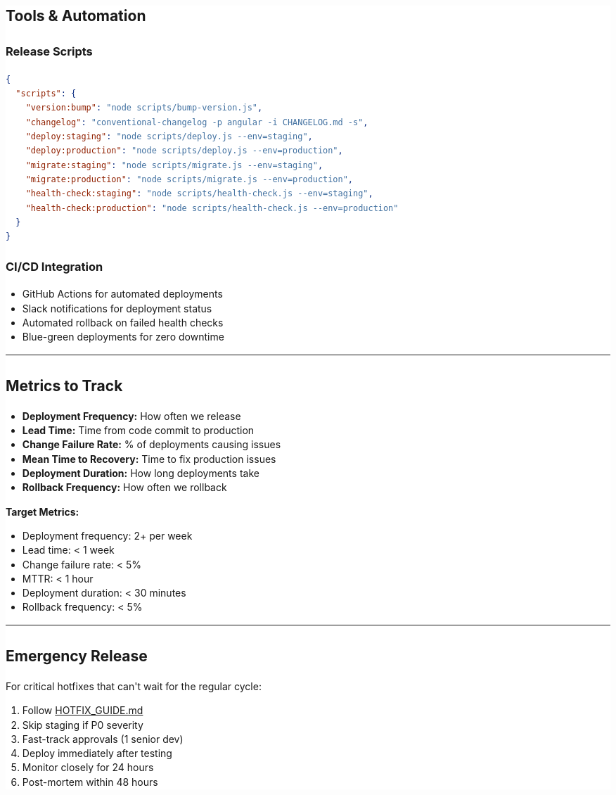 
## Tools & Automation

### Release Scripts
```json
{
  "scripts": {
    "version:bump": "node scripts/bump-version.js",
    "changelog": "conventional-changelog -p angular -i CHANGELOG.md -s",
    "deploy:staging": "node scripts/deploy.js --env=staging",
    "deploy:production": "node scripts/deploy.js --env=production",
    "migrate:staging": "node scripts/migrate.js --env=staging",
    "migrate:production": "node scripts/migrate.js --env=production",
    "health-check:staging": "node scripts/health-check.js --env=staging",
    "health-check:production": "node scripts/health-check.js --env=production"
  }
}
```

### CI/CD Integration
- GitHub Actions for automated deployments
- Slack notifications for deployment status
- Automated rollback on failed health checks
- Blue-green deployments for zero downtime

---

## Metrics to Track

- **Deployment Frequency:** How often we release
- **Lead Time:** Time from code commit to production
- **Change Failure Rate:** % of deployments causing issues
- **Mean Time to Recovery:** Time to fix production issues
- **Deployment Duration:** How long deployments take
- **Rollback Frequency:** How often we rollback

**Target Metrics:**
- Deployment frequency: 2+ per week
- Lead time: < 1 week
- Change failure rate: < 5%
- MTTR: < 1 hour
- Deployment duration: < 30 minutes
- Rollback frequency: < 5%

---

## Emergency Release

For critical hotfixes that can't wait for the regular cycle:

1. Follow [HOTFIX_GUIDE.md](./HOTFIX_GUIDE.md)
2. Skip staging if P0 severity
3. Fast-track approvals (1 senior dev)
4. Deploy immediately after testing
5. Monitor closely for 24 hours
6. Post-mortem within 48 hours
